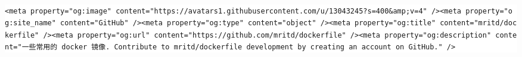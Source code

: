 





<!DOCTYPE html>
<html lang="en">
  <head>
    <meta charset="utf-8">
  <link rel="dns-prefetch" href="https://assets-cdn.github.com">
  <link rel="dns-prefetch" href="https://avatars0.githubusercontent.com">
  <link rel="dns-prefetch" href="https://avatars1.githubusercontent.com">
  <link rel="dns-prefetch" href="https://avatars2.githubusercontent.com">
  <link rel="dns-prefetch" href="https://avatars3.githubusercontent.com">
  <link rel="dns-prefetch" href="https://github-cloud.s3.amazonaws.com">
  <link rel="dns-prefetch" href="https://user-images.githubusercontent.com/">



  <link crossorigin="anonymous" media="all" integrity="sha512-vEiCH42J0Z75K8k43QJVo3TeWXpPSjhuyaJLAGYvTHNBexT4HQb1wFP7XY2EKbK37eFbQEk2Z2znKPIUbdMJoA==" rel="stylesheet" href="https://assets-cdn.github.com/assets/frameworks-a92bcfa8d646a4f8874998ac7b7ec3b8.css" />
  <link crossorigin="anonymous" media="all" integrity="sha512-o72xrG71UeNi/EcdEbKcxEt6muxmmWYOHwfY+0/PhgOanAdOyvkVopKcWeqhtVTDTjHG0ccmNsEcS1dgvzem2g==" rel="stylesheet" href="https://assets-cdn.github.com/assets/github-dcec5865f6e6a7cf73a4ec0e0ef43903.css" />
  
  
  
  
  

  <meta name="viewport" content="width=device-width">
  
  <title>dockerfile/README.md at master · mritd/dockerfile</title>
    <meta name="description" content="一些常用的 docker 镜像. Contribute to mritd/dockerfile development by creating an account on GitHub.">
    <link rel="search" type="application/opensearchdescription+xml" href="/opensearch.xml" title="GitHub">
  <link rel="fluid-icon" href="https://github.com/fluidicon.png" title="GitHub">
  <meta property="fb:app_id" content="1401488693436528">

    
    <meta property="og:image" content="https://avatars1.githubusercontent.com/u/13043245?s=400&amp;v=4" /><meta property="og:site_name" content="GitHub" /><meta property="og:type" content="object" /><meta property="og:title" content="mritd/dockerfile" /><meta property="og:url" content="https://github.com/mritd/dockerfile" /><meta property="og:description" content="一些常用的 docker 镜像. Contribute to mritd/dockerfile development by creating an account on GitHub." />

  <link rel="assets" href="https://assets-cdn.github.com/">
  <link rel="web-socket" href="wss://live.github.com/_sockets/VjI6MzQxNjcyODMyOjc5MDBlYjZhNTFiMzgxM2QwZjdlYmRmYjgxNmYxMTU4ZTgwMmE5ZjY4OTA1MmZmMGY3MTYwOGZkZjMzNzVjMDA=--d83b037ac38c524d1e522648c1cd601ff45a057b">
  <meta name="pjax-timeout" content="1000">
  <link rel="sudo-modal" href="/sessions/sudo_modal">
  <meta name="request-id" content="065B:569D:48636E:67E672:5BF0050F" data-pjax-transient>


  

  <meta name="selected-link" value="repo_source" data-pjax-transient>
